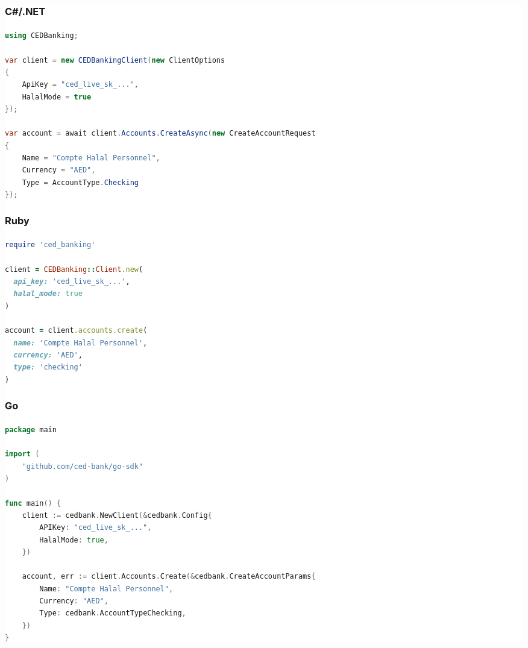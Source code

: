 ### C#/.NET
```csharp
using CEDBanking;

var client = new CEDBankingClient(new ClientOptions
{
    ApiKey = "ced_live_sk_...",
    HalalMode = true
});

var account = await client.Accounts.CreateAsync(new CreateAccountRequest
{
    Name = "Compte Halal Personnel",
    Currency = "AED",
    Type = AccountType.Checking
});
```

### Ruby
```ruby
require 'ced_banking'

client = CEDBanking::Client.new(
  api_key: 'ced_live_sk_...',
  halal_mode: true
)

account = client.accounts.create(
  name: 'Compte Halal Personnel',
  currency: 'AED',
  type: 'checking'
)
```

### Go
```go
package main

import (
    "github.com/ced-bank/go-sdk"
)

func main() {
    client := cedbank.NewClient(&cedbank.Config{
        APIKey: "ced_live_sk_...",
        HalalMode: true,
    })

    account, err := client.Accounts.Create(&cedbank.CreateAccountParams{
        Name: "Compte Halal Personnel",
        Currency: "AED",
        Type: cedbank.AccountTypeChecking,
    })
}
```
